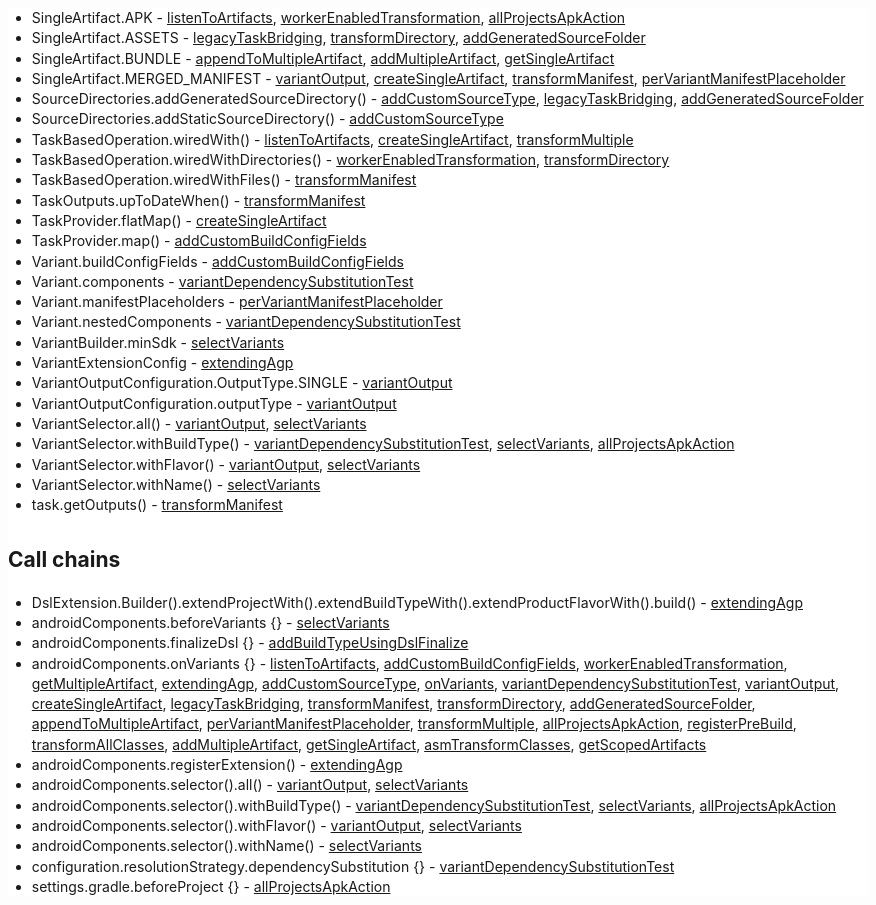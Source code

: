 * SingleArtifact.APK - [listenToArtifacts](listenToArtifacts), [workerEnabledTransformation](workerEnabledTransformation), [allProjectsApkAction](allProjectsApkAction)
* SingleArtifact.ASSETS - [legacyTaskBridging](legacyTaskBridging), [transformDirectory](transformDirectory), [addGeneratedSourceFolder](addGeneratedSourceFolder)
* SingleArtifact.BUNDLE - [appendToMultipleArtifact](appendToMultipleArtifact), [addMultipleArtifact](addMultipleArtifact), [getSingleArtifact](getSingleArtifact)
* SingleArtifact.MERGED_MANIFEST - [variantOutput](variantOutput), [createSingleArtifact](createSingleArtifact), [transformManifest](transformManifest), [perVariantManifestPlaceholder](perVariantManifestPlaceholder)
* SourceDirectories.addGeneratedSourceDirectory() - [addCustomSourceType](addCustomSourceType), [legacyTaskBridging](legacyTaskBridging), [addGeneratedSourceFolder](addGeneratedSourceFolder)
* SourceDirectories.addStaticSourceDirectory() - [addCustomSourceType](addCustomSourceType)
* TaskBasedOperation.wiredWith() - [listenToArtifacts](listenToArtifacts), [createSingleArtifact](createSingleArtifact), [transformMultiple](transformMultiple)
* TaskBasedOperation.wiredWithDirectories() - [workerEnabledTransformation](workerEnabledTransformation), [transformDirectory](transformDirectory)
* TaskBasedOperation.wiredWithFiles() - [transformManifest](transformManifest)
* TaskOutputs.upToDateWhen() - [transformManifest](transformManifest)
* TaskProvider.flatMap() - [createSingleArtifact](createSingleArtifact)
* TaskProvider.map() - [addCustomBuildConfigFields](addCustomBuildConfigFields)
* Variant.buildConfigFields - [addCustomBuildConfigFields](addCustomBuildConfigFields)
* Variant.components - [variantDependencySubstitutionTest](variantDependencySubstitutionTest)
* Variant.manifestPlaceholders - [perVariantManifestPlaceholder](perVariantManifestPlaceholder)
* Variant.nestedComponents - [variantDependencySubstitutionTest](variantDependencySubstitutionTest)
* VariantBuilder.minSdk - [selectVariants](selectVariants)
* VariantExtensionConfig - [extendingAgp](extendingAgp)
* VariantOutputConfiguration.OutputType.SINGLE - [variantOutput](variantOutput)
* VariantOutputConfiguration.outputType - [variantOutput](variantOutput)
* VariantSelector.all() - [variantOutput](variantOutput), [selectVariants](selectVariants)
* VariantSelector.withBuildType() - [variantDependencySubstitutionTest](variantDependencySubstitutionTest), [selectVariants](selectVariants), [allProjectsApkAction](allProjectsApkAction)
* VariantSelector.withFlavor() - [variantOutput](variantOutput), [selectVariants](selectVariants)
* VariantSelector.withName() - [selectVariants](selectVariants)
* task.getOutputs() - [transformManifest](transformManifest)
## Call chains
* DslExtension.Builder().extendProjectWith().extendBuildTypeWith().extendProductFlavorWith().build() - [extendingAgp](extendingAgp)
* androidComponents.beforeVariants {} - [selectVariants](selectVariants)
* androidComponents.finalizeDsl {} - [addBuildTypeUsingDslFinalize](addBuildTypeUsingDslFinalize)
* androidComponents.onVariants {} - [listenToArtifacts](listenToArtifacts), [addCustomBuildConfigFields](addCustomBuildConfigFields), [workerEnabledTransformation](workerEnabledTransformation), [getMultipleArtifact](getMultipleArtifact), [extendingAgp](extendingAgp), [addCustomSourceType](addCustomSourceType), [onVariants](onVariants), [variantDependencySubstitutionTest](variantDependencySubstitutionTest), [variantOutput](variantOutput), [createSingleArtifact](createSingleArtifact), [legacyTaskBridging](legacyTaskBridging), [transformManifest](transformManifest), [transformDirectory](transformDirectory), [addGeneratedSourceFolder](addGeneratedSourceFolder), [appendToMultipleArtifact](appendToMultipleArtifact), [perVariantManifestPlaceholder](perVariantManifestPlaceholder), [transformMultiple](transformMultiple), [allProjectsApkAction](allProjectsApkAction), [registerPreBuild](registerPreBuild), [transformAllClasses](transformAllClasses), [addMultipleArtifact](addMultipleArtifact), [getSingleArtifact](getSingleArtifact), [asmTransformClasses](asmTransformClasses), [getScopedArtifacts](getScopedArtifacts)
* androidComponents.registerExtension() - [extendingAgp](extendingAgp)
* androidComponents.selector().all() - [variantOutput](variantOutput), [selectVariants](selectVariants)
* androidComponents.selector().withBuildType() - [variantDependencySubstitutionTest](variantDependencySubstitutionTest), [selectVariants](selectVariants), [allProjectsApkAction](allProjectsApkAction)
* androidComponents.selector().withFlavor() - [variantOutput](variantOutput), [selectVariants](selectVariants)
* androidComponents.selector().withName() - [selectVariants](selectVariants)
* configuration.resolutionStrategy.dependencySubstitution {} - [variantDependencySubstitutionTest](variantDependencySubstitutionTest)
* settings.gradle.beforeProject {} - [allProjectsApkAction](allProjectsApkAction)